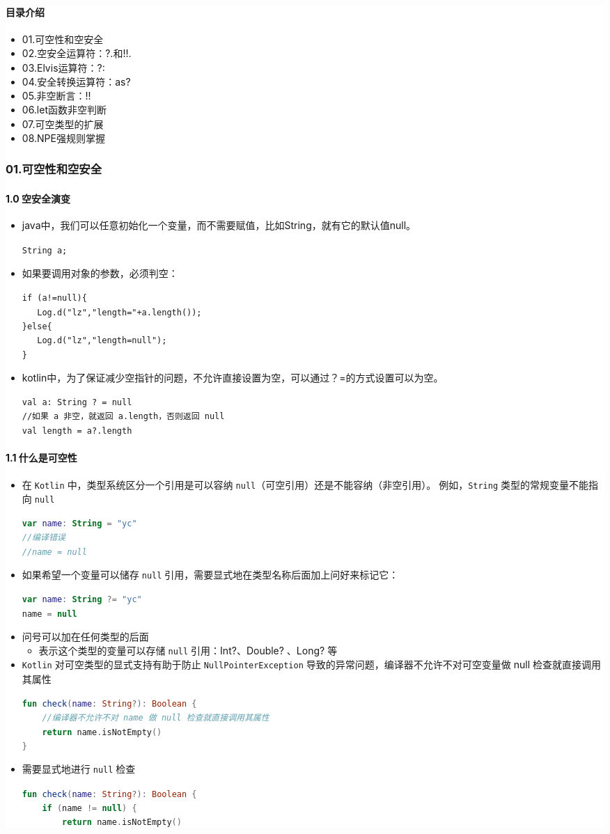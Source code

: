 #### 目录介绍
- 01.可空性和空安全
- 02.空安全运算符：?.和!!.
- 03.Elvis运算符：?:
- 04.安全转换运算符：as?
- 05.非空断言：!!
- 06.let函数非空判断
- 07.可空类型的扩展
- 08.NPE强规则掌握



### 01.可空性和空安全
#### 1.0 空安全演变
- java中，我们可以任意初始化一个变量，而不需要赋值，比如String，就有它的默认值null。
    ```
    String a;
    ```
- 如果要调用对象的参数，必须判空：
    ```
    if (a!=null){
       Log.d("lz","length="+a.length());
    }else{
       Log.d("lz","length=null");
    }
    ```
- kotlin中，为了保证减少空指针的问题，不允许直接设置为空，可以通过？=的方式设置可以为空。
    ```
    val a: String ? = null
    //如果 a 非空，就返回 a.length，否则返回 null
    val length = a?.length
    ```









#### 1.1 什么是可空性
- 在 `Kotlin` 中，类型系统区分一个引用是可以容纳 `null`（可空引用）还是不能容纳（非空引用）。 例如，`String` 类型的常规变量不能指向 `null`
    ``` kotlin
    var name: String = "yc"
    //编译错误
    //name = null
    ```
- 如果希望一个变量可以储存 `null` 引用，需要显式地在类型名称后面加上问好来标记它：
    ``` kotlin
    var name: String ?= "yc"
    name = null
    ```
- 问号可以加在任何类型的后面
    - 表示这个类型的变量可以存储 `null` 引用：Int?、Double? 、Long? 等
- `Kotlin` 对可空类型的显式支持有助于防止 `NullPointerException` 导致的异常问题，编译器不允许不对可空变量做 null 检查就直接调用其属性
    ```kotlin
    fun check(name: String?): Boolean {
        //编译器不允许不对 name 做 null 检查就直接调用其属性
        return name.isNotEmpty()
    }
    ```
- 需要显式地进行 `null` 检查
    ``` kotlin
    fun check(name: String?): Boolean {
        if (name != null) {
            return name.isNotEmpty()